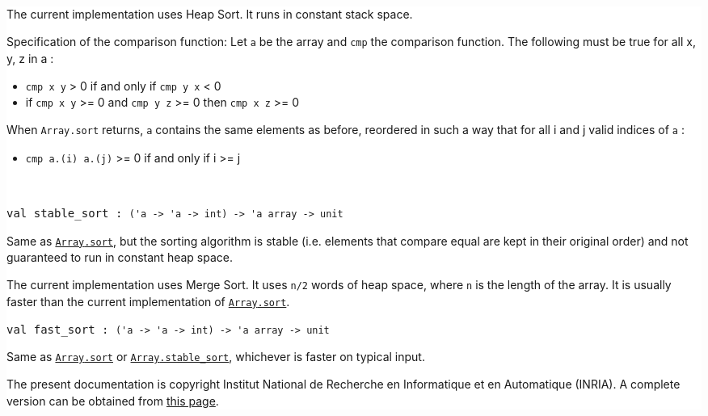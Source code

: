    The current implementation uses Heap Sort.  It runs in constant
   stack space.
</p><p>

   Specification of the comparison function:
   Let <code class="code">a</code> be the array and <code class="code">cmp</code> the comparison function.  The following
   must be true for all x, y, z in a :</p><ul>
<li>  <code class="code">cmp x y</code> &gt; 0 if and only if <code class="code">cmp y x</code> &lt; 0</li>
<li>  if <code class="code">cmp x y</code> &gt;= 0 and <code class="code">cmp y z</code> &gt;= 0 then <code class="code">cmp x z</code> &gt;= 0</li>
</ul>

   When <code class="code"><span class="constructor">Array</span>.sort</code> returns, <code class="code">a</code> contains the same elements as before,
   reordered in such a way that for all i and j valid indices of <code class="code">a</code> :<ul>
<li>  <code class="code">cmp a.(i) a.(j)</code> &gt;= 0 if and only if i &gt;= j</li>
</ul>
<br>
</div>

<pre><span id="VALstable_sort"><span class="keyword">val</span> stable_sort</span> : <code class="type">('a -&gt; 'a -&gt; int) -&gt; 'a array -&gt; unit</code></pre><div class="info ">
Same as <a href="Array.html#VALsort"><code class="code"><span class="constructor">Array</span>.sort</code></a>, but the sorting algorithm is stable (i.e.
   elements that compare equal are kept in their original order) and
   not guaranteed to run in constant heap space.
<p>

   The current implementation uses Merge Sort. It uses <code class="code">n/2</code>
   words of heap space, where <code class="code">n</code> is the length of the array.
   It is usually faster than the current implementation of <a href="Array.html#VALsort"><code class="code"><span class="constructor">Array</span>.sort</code></a>.<br>
</p></div>

<pre><span id="VALfast_sort"><span class="keyword">val</span> fast_sort</span> : <code class="type">('a -&gt; 'a -&gt; int) -&gt; 'a array -&gt; unit</code></pre><div class="info ">
Same as <a href="Array.html#VALsort"><code class="code"><span class="constructor">Array</span>.sort</code></a> or <a href="Array.html#VALstable_sort"><code class="code"><span class="constructor">Array</span>.stable_sort</code></a>, whichever is faster
    on typical input.<br>
</div>
<div class="copyright">The present documentation is copyright Institut National de Recherche en Informatique et en Automatique (INRIA). A complete version can be obtained from <a href="http://caml.inria.fr/pub/docs/manual-ocaml/">this page</a>.</div></div>